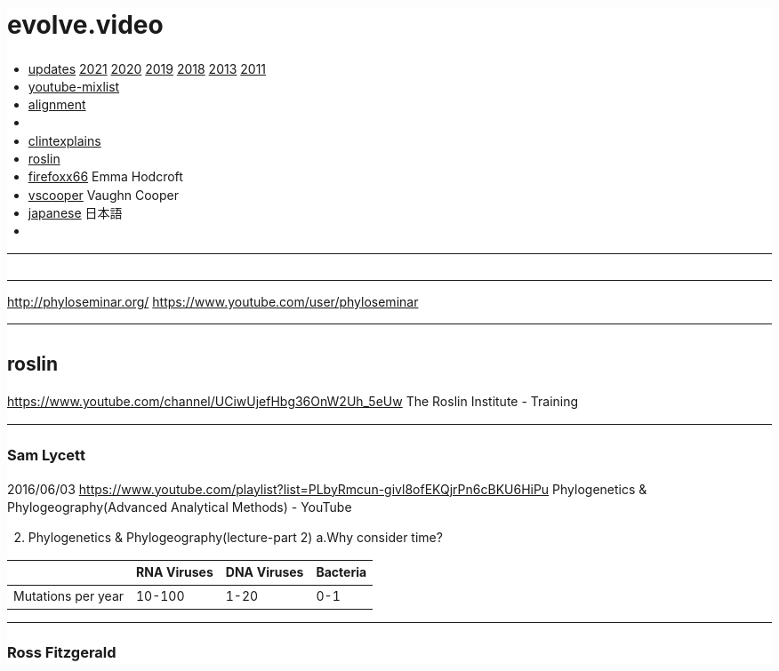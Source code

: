 # evolve.video

- [updates](#updates)
[2021](#2021)
[2020](#2020)
[2019](#2019)
[2018](#2018)
[2013](#2013)
[2011](#2011)
- [youtube-mixlist](#youtube-mixlist)
- [alignment](#alignment)
- [](#)
- [clintexplains](#clintexplains)
- [roslin](#roslin)
- [firefoxx66](#firefoxx66) Emma Hodcroft
- [vscooper](#vscooper) Vaughn Cooper
- [japanese](#japanese) 日本語
- [](#)

----------
## 

----------

http://phyloseminar.org/
https://www.youtube.com/user/phyloseminar

----------
## roslin

https://www.youtube.com/channel/UCiwUjefHbg36OnW2Uh_5eUw
The Roslin Institute - Training

----------

### Sam Lycett

2016/06/03
https://www.youtube.com/playlist?list=PLbyRmcun-givl8ofEKQjrPn6cBKU6HiPu
Phylogenetics & Phylogeography(Advanced Analytical Methods) - YouTube

2. Phylogenetics & Phylogeography(lecture-part 2)
a.Why consider time?

| | RNA Viruses | DNA Viruses | Bacteria |
|:---------|:---------|:---------|:---------|
| Mutations per year | 10-100 | 1-20 | 0-1 |

----------

### Ross Fitzgerald
